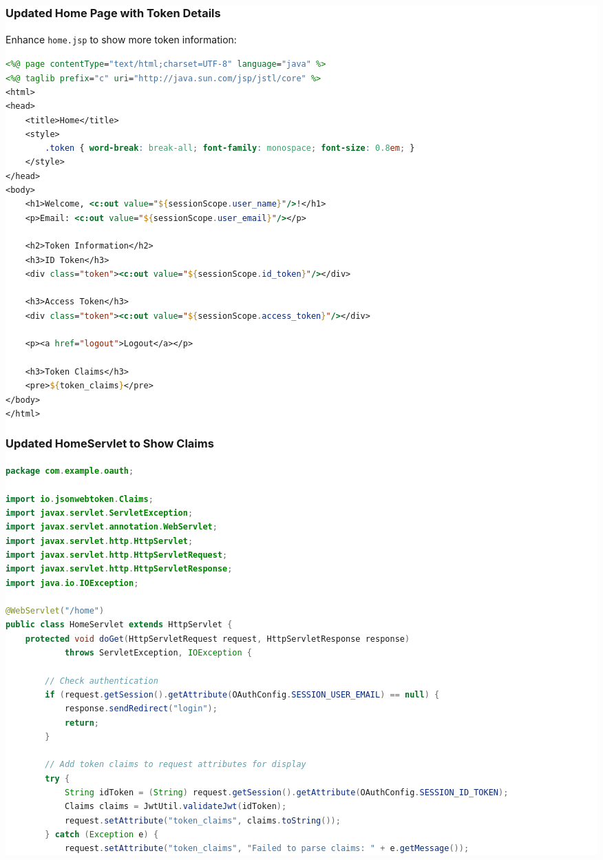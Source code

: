 ### Updated Home Page with Token Details

Enhance `home.jsp` to show more token information:

```jsp
<%@ page contentType="text/html;charset=UTF-8" language="java" %>
<%@ taglib prefix="c" uri="http://java.sun.com/jsp/jstl/core" %>
<html>
<head>
    <title>Home</title>
    <style>
        .token { word-break: break-all; font-family: monospace; font-size: 0.8em; }
    </style>
</head>
<body>
    <h1>Welcome, <c:out value="${sessionScope.user_name}"/>!</h1>
    <p>Email: <c:out value="${sessionScope.user_email}"/></p>
    
    <h2>Token Information</h2>
    <h3>ID Token</h3>
    <div class="token"><c:out value="${sessionScope.id_token}"/></div>
    
    <h3>Access Token</h3>
    <div class="token"><c:out value="${sessionScope.access_token}"/></div>
    
    <p><a href="logout">Logout</a></p>
    
    <h3>Token Claims</h3>
    <pre>${token_claims}</pre>
</body>
</html>
```

### Updated HomeServlet to Show Claims

```java
package com.example.oauth;

import io.jsonwebtoken.Claims;
import javax.servlet.ServletException;
import javax.servlet.annotation.WebServlet;
import javax.servlet.http.HttpServlet;
import javax.servlet.http.HttpServletRequest;
import javax.servlet.http.HttpServletResponse;
import java.io.IOException;

@WebServlet("/home")
public class HomeServlet extends HttpServlet {
    protected void doGet(HttpServletRequest request, HttpServletResponse response) 
            throws ServletException, IOException {
        
        // Check authentication
        if (request.getSession().getAttribute(OAuthConfig.SESSION_USER_EMAIL) == null) {
            response.sendRedirect("login");
            return;
        }
        
        // Add token claims to request attributes for display
        try {
            String idToken = (String) request.getSession().getAttribute(OAuthConfig.SESSION_ID_TOKEN);
            Claims claims = JwtUtil.validateJwt(idToken);
            request.setAttribute("token_claims", claims.toString());
        } catch (Exception e) {
            request.setAttribute("token_claims", "Failed to parse claims: " + e.getMessage());
```